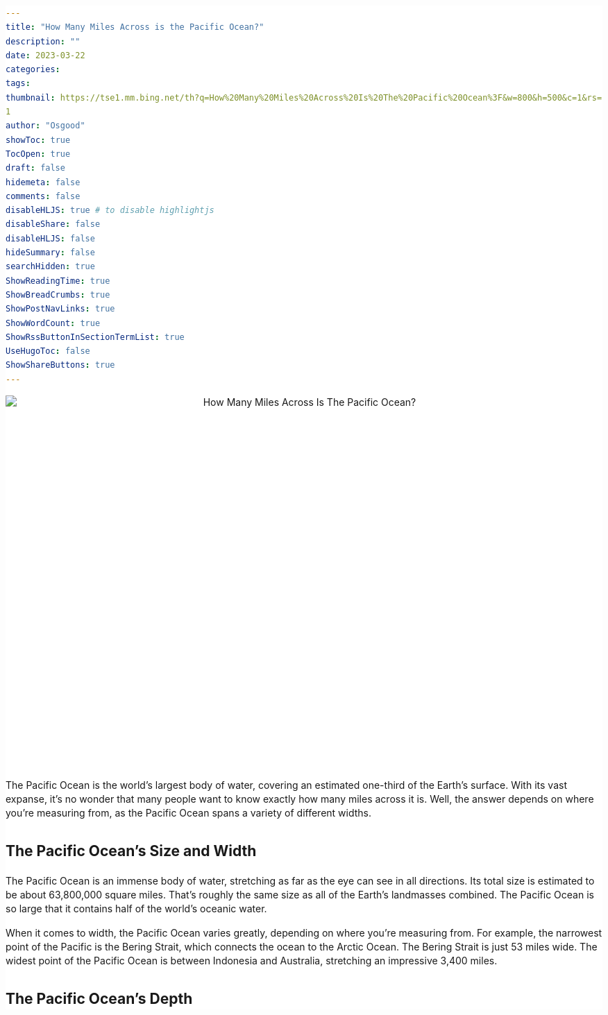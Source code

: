 ```yaml
---
title: "How Many Miles Across is the Pacific Ocean?"
description: ""
date: 2023-03-22
categories: 
tags: 
thumbnail: https://tse1.mm.bing.net/th?q=How%20Many%20Miles%20Across%20Is%20The%20Pacific%20Ocean%3F&w=800&h=500&c=1&rs=1
author: "Osgood"
showToc: true
TocOpen: true
draft: false
hidemeta: false
comments: false
disableHLJS: true # to disable highlightjs
disableShare: false
disableHLJS: false
hideSummary: false
searchHidden: true
ShowReadingTime: true
ShowBreadCrumbs: true
ShowPostNavLinks: true
ShowWordCount: true
ShowRssButtonInSectionTermList: true
UseHugoToc: false
ShowShareButtons: true
---
```


<center>
	<img src="https://tse1.mm.bing.net/th?q=How%20Many%20Miles%20Across%20Is%20The%20Pacific%20Ocean%3F&w=800&h=500&c=1&rs=1" alt="How Many Miles Across Is The Pacific Ocean?" width="800" height="500" style="display: block; width: 100%; height: auto">
</center>

<p>The Pacific Ocean is the world’s largest body of water, covering an estimated one-third of the Earth’s surface. With its vast expanse, it’s no wonder that many people want to know exactly how many miles across it is. Well, the answer depends on where you’re measuring from, as the Pacific Ocean spans a variety of different widths. </p>

<h2>The Pacific Ocean’s Size and Width</h2>

<p>The Pacific Ocean is an immense body of water, stretching as far as the eye can see in all directions. Its total size is estimated to be about 63,800,000 square miles. That’s roughly the same size as all of the Earth’s landmasses combined. The Pacific Ocean is so large that it contains half of the world’s oceanic water. </p>

<p>When it comes to width, the Pacific Ocean varies greatly, depending on where you’re measuring from. For example, the narrowest point of the Pacific is the Bering Strait, which connects the ocean to the Arctic Ocean. The Bering Strait is just 53 miles wide. The widest point of the Pacific Ocean is between Indonesia and Australia, stretching an impressive 3,400 miles. </p>

<h2>The Pacific Ocean’s Depth</h2>
